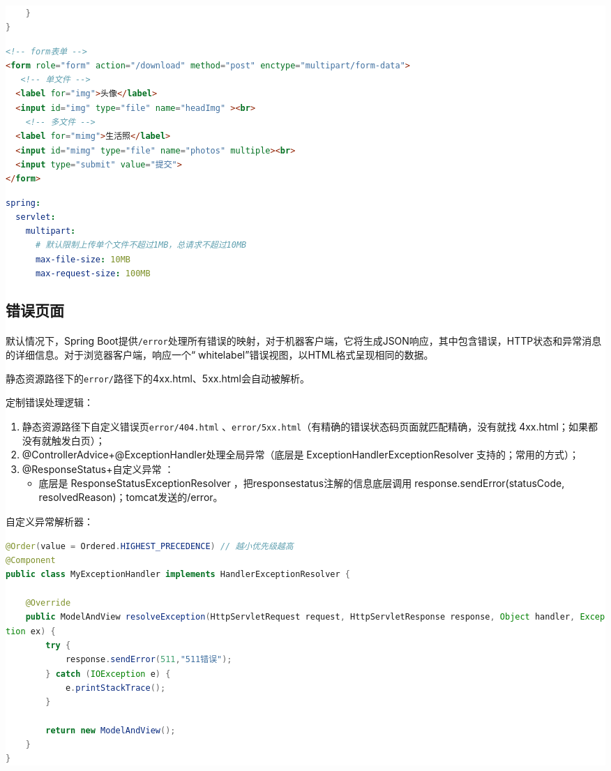 ```java
    }
}
```

```html
<!-- form表单 -->
<form role="form" action="/download" method="post" enctype="multipart/form-data">
   <!-- 单文件 -->
  <label for="img">头像</label>
  <input id="img" type="file" name="headImg" ><br>
    <!-- 多文件 -->
  <label for="mimg">生活照</label>
  <input id="mimg" type="file" name="photos" multiple><br>
  <input type="submit" value="提交">
</form>
```

```yaml
spring:
  servlet:
    multipart:
      # 默认限制上传单个文件不超过1MB，总请求不超过10MB
      max-file-size: 10MB
      max-request-size: 100MB
```

## 错误页面

默认情况下，Spring Boot提供`/error`处理所有错误的映射，对于机器客户端，它将生成JSON响应，其中包含错误，HTTP状态和异常消息的详细信息。对于浏览器客户端，响应一个“ whitelabel”错误视图，以HTML格式呈现相同的数据。

静态资源路径下的`error/`路径下的4xx.html、5xx.html会自动被解析。

定制错误处理逻辑：

1. 静态资源路径下自定义错误页`error/404.html` 、`error/5xx.html`（有精确的错误状态码页面就匹配精确，没有就找 4xx.html；如果都没有就触发白页）；
2. @ControllerAdvice+@ExceptionHandler处理全局异常（底层是 ExceptionHandlerExceptionResolver 支持的；常用的方式）；
3. @ResponseStatus+自定义异常 ：
   - 底层是 ResponseStatusExceptionResolver ，把responsestatus注解的信息底层调用 response.sendError(statusCode, resolvedReason)；tomcat发送的/error。

自定义异常解析器：

```java
@Order(value = Ordered.HIGHEST_PRECEDENCE) // 越小优先级越高
@Component
public class MyExceptionHandler implements HandlerExceptionResolver {

    @Override
    public ModelAndView resolveException(HttpServletRequest request, HttpServletResponse response, Object handler, Exception ex) {
        try {
            response.sendError(511,"511错误");
        } catch (IOException e) {
            e.printStackTrace();
        }

        return new ModelAndView();
    }
}
```
